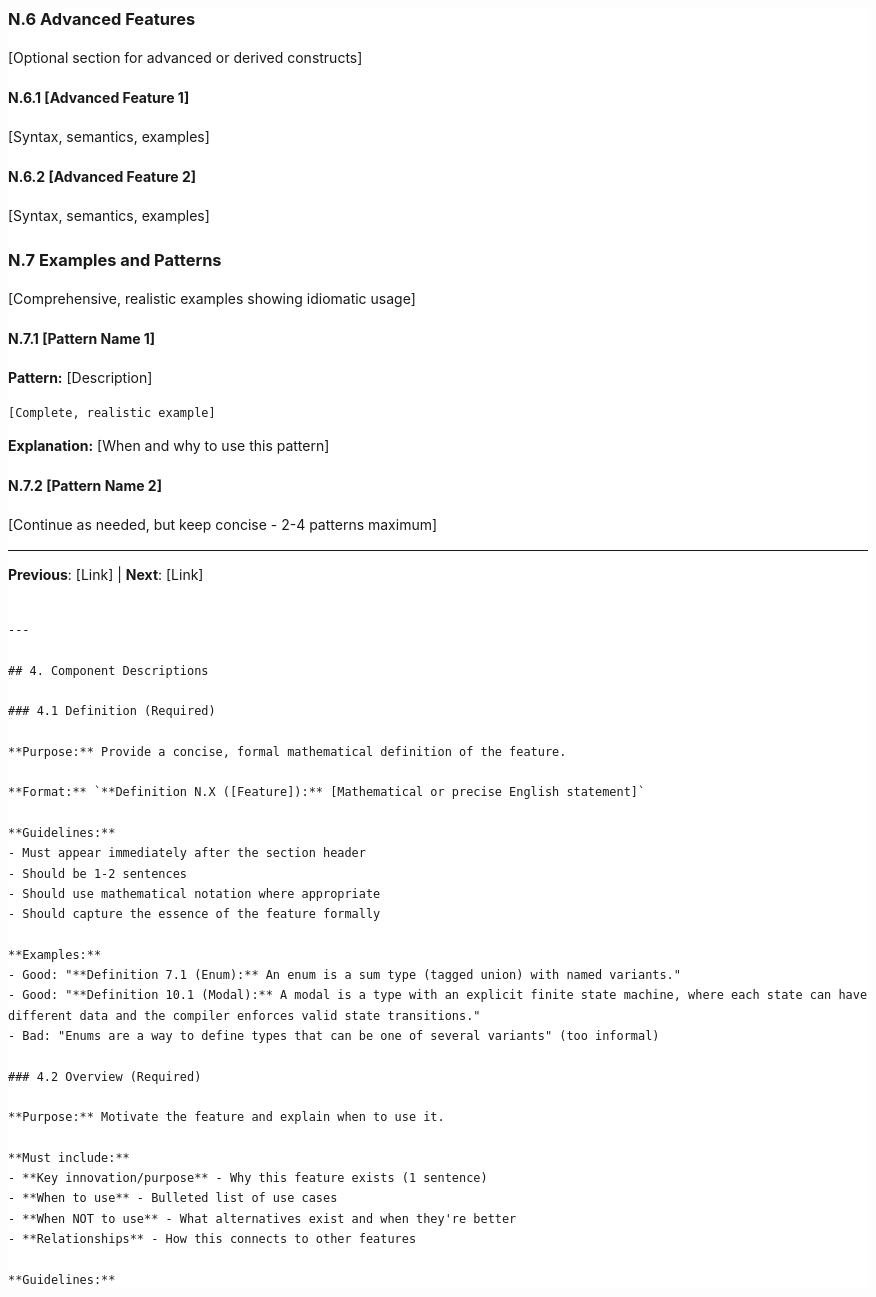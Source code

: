 ### N.6 Advanced Features

[Optional section for advanced or derived constructs]

#### N.6.1 [Advanced Feature 1]

[Syntax, semantics, examples]

#### N.6.2 [Advanced Feature 2]

[Syntax, semantics, examples]

### N.7 Examples and Patterns

[Comprehensive, realistic examples showing idiomatic usage]

#### N.7.1 [Pattern Name 1]

**Pattern:** [Description]

```cantrip
[Complete, realistic example]
```

**Explanation:** [When and why to use this pattern]

#### N.7.2 [Pattern Name 2]

[Continue as needed, but keep concise - 2-4 patterns maximum]

---

**Previous**: [Link] | **Next**: [Link]
```

---

## 4. Component Descriptions

### 4.1 Definition (Required)

**Purpose:** Provide a concise, formal mathematical definition of the feature.

**Format:** `**Definition N.X ([Feature]):** [Mathematical or precise English statement]`

**Guidelines:**
- Must appear immediately after the section header
- Should be 1-2 sentences
- Should use mathematical notation where appropriate
- Should capture the essence of the feature formally

**Examples:**
- Good: "**Definition 7.1 (Enum):** An enum is a sum type (tagged union) with named variants."
- Good: "**Definition 10.1 (Modal):** A modal is a type with an explicit finite state machine, where each state can have different data and the compiler enforces valid state transitions."
- Bad: "Enums are a way to define types that can be one of several variants" (too informal)

### 4.2 Overview (Required)

**Purpose:** Motivate the feature and explain when to use it.

**Must include:**
- **Key innovation/purpose** - Why this feature exists (1 sentence)
- **When to use** - Bulleted list of use cases
- **When NOT to use** - What alternatives exist and when they're better
- **Relationships** - How this connects to other features

**Guidelines:**
```